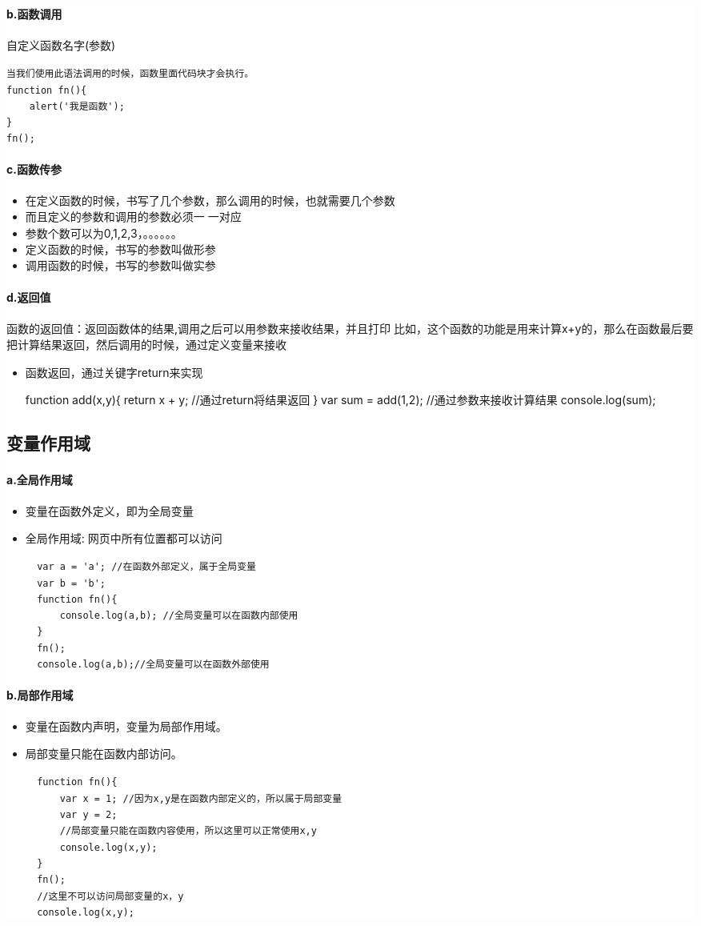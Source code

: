 
#### b.函数调用
自定义函数名字(参数) 

    当我们使用此语法调用的时候，函数里面代码块才会执行。
    function fn(){
    	alert('我是函数');
    }
    fn();


#### c.函数传参
* 在定义函数的时候，书写了几个参数，那么调用的时候，也就需要几个参数
* 而且定义的参数和调用的参数必须一 一对应
* 参数个数可以为0,1,2,3，。。。。。。
* 定义函数的时候，书写的参数叫做形参
* 调用函数的时候，书写的参数叫做实参

#### d.返回值
函数的返回值：返回函数体的结果,调用之后可以用参数来接收结果，并且打印
比如，这个函数的功能是用来计算x+y的，那么在函数最后要把计算结果返回，然后调用的时候，通过定义变量来接收
* 函数返回，通过关键字return来实现

    function add(x,y){
    	return x + y; //通过return将结果返回
    }
    var sum = add(1,2); //通过参数来接收计算结果
    console.log(sum);
    

## 变量作用域
#### a.全局作用域
* 变量在函数外定义，即为全局变量
* 全局作用域: 网页中所有位置都可以访问

        var a = 'a'; //在函数外部定义，属于全局变量
    	var b = 'b';
    	function fn(){
    		console.log(a,b); //全局变量可以在函数内部使用
    	}
    	fn();
    	console.log(a,b);//全局变量可以在函数外部使用
    

#### b.局部作用域
* 变量在函数内声明，变量为局部作用域。
* 局部变量只能在函数内部访问。

        function fn(){
      		var x = 1; //因为x,y是在函数内部定义的，所以属于局部变量
      		var y = 2;
      		//局部变量只能在函数内容使用，所以这里可以正常使用x,y
      		console.log(x,y); 
    	}
    	fn();
    	//这里不可以访问局部变量的x，y
    	console.log(x,y);
    